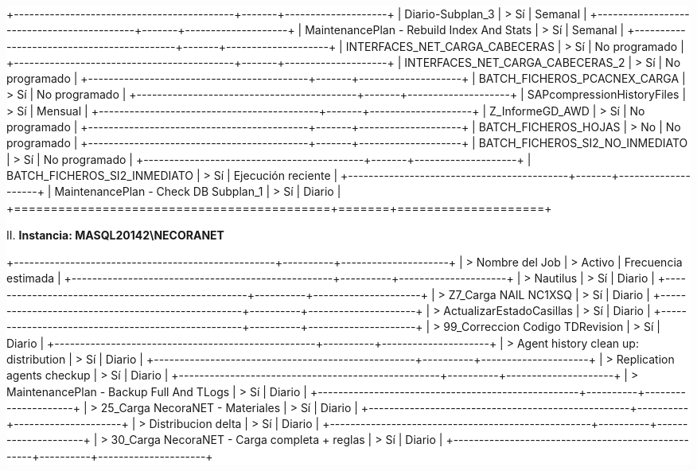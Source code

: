 +-------------------------------------------+-------+--------------------+
| Diario-Subplan_3                          | > Sí  | Semanal            |
+-------------------------------------------+-------+--------------------+
| MaintenancePlan - Rebuild Index And Stats | > Sí  | Semanal            |
+-------------------------------------------+-------+--------------------+
| INTERFACES_NET_CARGA_CABECERAS            | > Sí  | No programado      |
+-------------------------------------------+-------+--------------------+
| INTERFACES_NET_CARGA_CABECERAS_2          | > Sí  | No programado      |
+-------------------------------------------+-------+--------------------+
| BATCH_FICHEROS_PCACNEX_CARGA              | > Sí  | No programado      |
+-------------------------------------------+-------+--------------------+
| SAPcompressionHistoryFiles                | > Sí  | Mensual            |
+-------------------------------------------+-------+--------------------+
| Z_InformeGD_AWD                           | > Sí  | No programado      |
+-------------------------------------------+-------+--------------------+
| BATCH_FICHEROS_HOJAS                      | > No  | No programado      |
+-------------------------------------------+-------+--------------------+
| BATCH_FICHEROS_SI2_NO_INMEDIATO           | > Sí  | No programado      |
+-------------------------------------------+-------+--------------------+
| BATCH_FICHEROS_SI2_INMEDIATO              | > Sí  | Ejecución reciente |
+-------------------------------------------+-------+--------------------+
| MaintenancePlan - Check DB Subplan_1      | > Sí  | Diario             |
+===========================================+=======+====================+

II. **Instancia: MASQL20142\\NECORANET**

+---------------------------------------------------+----------+---------------------+
| > Nombre del Job                                  | > Activo | Frecuencia estimada |
+---------------------------------------------------+----------+---------------------+
| > Nautilus                                        | > Sí     | Diario              |
+---------------------------------------------------+----------+---------------------+
| > Z7_Carga NAIL NC1XSQ                            | > Sí     | Diario              |
+---------------------------------------------------+----------+---------------------+
| > ActualizarEstadoCasillas                        | > Sí     | Diario              |
+---------------------------------------------------+----------+---------------------+
| > 99_Correccion Codigo TDRevision                 | > Sí     | Diario              |
+---------------------------------------------------+----------+---------------------+
| > Agent history clean up: distribution            | > Sí     | Diario              |
+---------------------------------------------------+----------+---------------------+
| > Replication agents checkup                      | > Sí     | Diario              |
+---------------------------------------------------+----------+---------------------+
| > MaintenancePlan - Backup Full And TLogs         | > Sí     | Diario              |
+---------------------------------------------------+----------+---------------------+
| > 25_Carga NecoraNET - Materiales                 | > Sí     | Diario              |
+---------------------------------------------------+----------+---------------------+
| > Distribucion delta                              | > Sí     | Diario              |
+---------------------------------------------------+----------+---------------------+
| > 30_Carga NecoraNET - Carga completa + reglas    | > Sí     | Diario              |
+---------------------------------------------------+----------+---------------------+